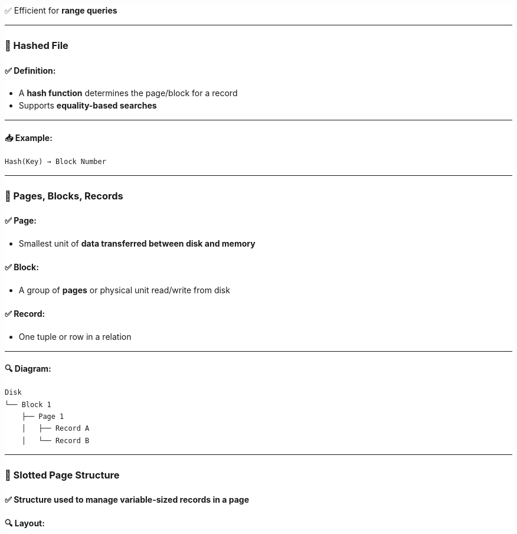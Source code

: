 ✅ Efficient for **range queries**

---

### 🔹 Hashed File

#### ✅ Definition:

- A **hash function** determines the page/block for a record
- Supports **equality-based searches**

---

#### 📥 Example:

```text
Hash(Key) → Block Number
```

---

### 🔸 Pages, Blocks, Records

#### ✅ Page:

- Smallest unit of **data transferred between disk and memory**

#### ✅ Block:

- A group of **pages** or physical unit read/write from disk

#### ✅ Record:

- One tuple or row in a relation

---

#### 🔍 Diagram:

```
Disk
└── Block 1
    ├── Page 1
    │   ├── Record A
    │   └── Record B
```

---

### 🔸 Slotted Page Structure

#### ✅ Structure used to manage variable-sized records in a page

#### 🔍 Layout:

